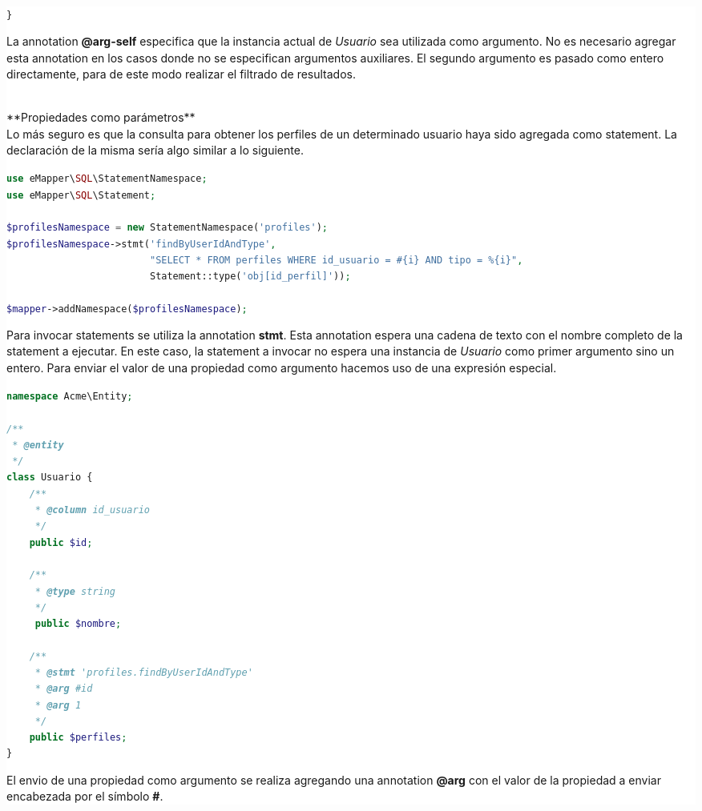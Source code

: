 ```php
}
```
La annotation **@arg-self** especifica que la instancia actual de *Usuario* sea utilizada como argumento. 
No es necesario agregar esta annotation en los casos donde no se especifican argumentos auxiliares. El segundo argumento es pasado como entero directamente, para de este modo realizar el filtrado de resultados.

<br/>
**Propiedades como parámetros**

<br/>
Lo más seguro es que la consulta para obtener los perfiles de un determinado usuario haya sido agregada como statement. La declaración de la misma sería algo similar a lo siguiente. 

```php
use eMapper\SQL\StatementNamespace;
use eMapper\SQL\Statement;

$profilesNamespace = new StatementNamespace('profiles');
$profilesNamespace->stmt('findByUserIdAndType',
                         "SELECT * FROM perfiles WHERE id_usuario = #{i} AND tipo = %{i}",
                         Statement::type('obj[id_perfil]'));
                         
$mapper->addNamespace($profilesNamespace);
```
Para invocar statements se utiliza la annotation **stmt**. Esta annotation espera una cadena de texto con el nombre completo de la statement a ejecutar. En este caso, la statement a invocar no espera una instancia de *Usuario* como primer argumento sino un entero. Para enviar el valor de una propiedad como argumento hacemos uso de una expresión especial.

```php
namespace Acme\Entity;

/**
 * @entity
 */
class Usuario {
    /**
     * @column id_usuario
     */
    public $id;
    
    /**
     * @type string
     */
     public $nombre;
    
    /**
     * @stmt 'profiles.findByUserIdAndType'
     * @arg #id
     * @arg 1
     */
    public $perfiles;
}
```
El envio de una propiedad como argumento se realiza agregando una annotation **@arg** con el valor de la propiedad a enviar encabezada por el símbolo **#**.
